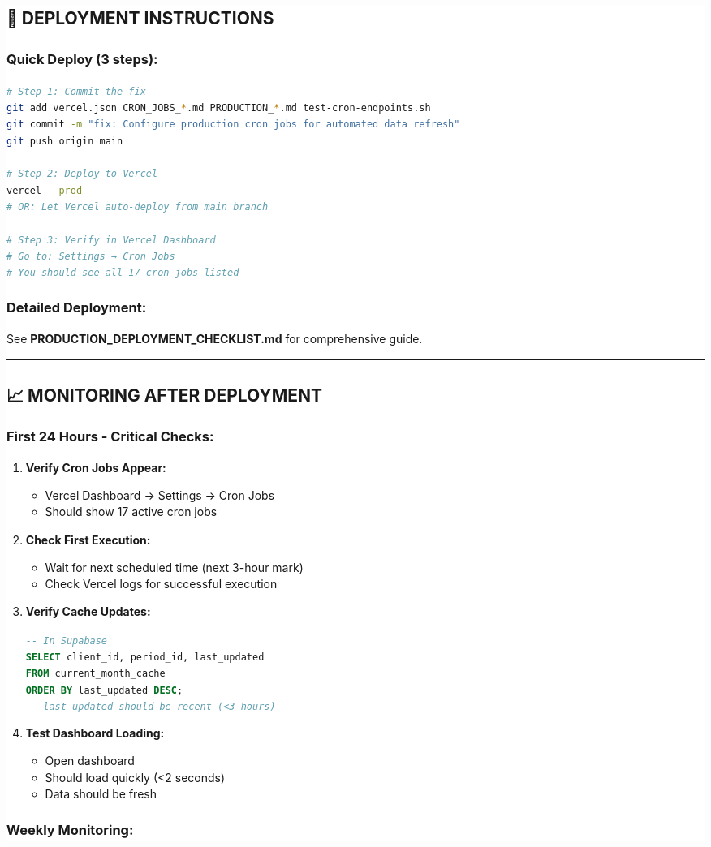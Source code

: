 
## 🚀 **DEPLOYMENT INSTRUCTIONS**

### **Quick Deploy (3 steps):**

```bash
# Step 1: Commit the fix
git add vercel.json CRON_JOBS_*.md PRODUCTION_*.md test-cron-endpoints.sh
git commit -m "fix: Configure production cron jobs for automated data refresh"
git push origin main

# Step 2: Deploy to Vercel
vercel --prod
# OR: Let Vercel auto-deploy from main branch

# Step 3: Verify in Vercel Dashboard
# Go to: Settings → Cron Jobs
# You should see all 17 cron jobs listed
```

### **Detailed Deployment:**
See **PRODUCTION_DEPLOYMENT_CHECKLIST.md** for comprehensive guide.

---

## 📈 **MONITORING AFTER DEPLOYMENT**

### **First 24 Hours - Critical Checks:**

1. **Verify Cron Jobs Appear:**
   - Vercel Dashboard → Settings → Cron Jobs
   - Should show 17 active cron jobs

2. **Check First Execution:**
   - Wait for next scheduled time (next 3-hour mark)
   - Check Vercel logs for successful execution

3. **Verify Cache Updates:**
   ```sql
   -- In Supabase
   SELECT client_id, period_id, last_updated 
   FROM current_month_cache 
   ORDER BY last_updated DESC;
   -- last_updated should be recent (<3 hours)
   ```

4. **Test Dashboard Loading:**
   - Open dashboard
   - Should load quickly (<2 seconds)
   - Data should be fresh

### **Weekly Monitoring:**

